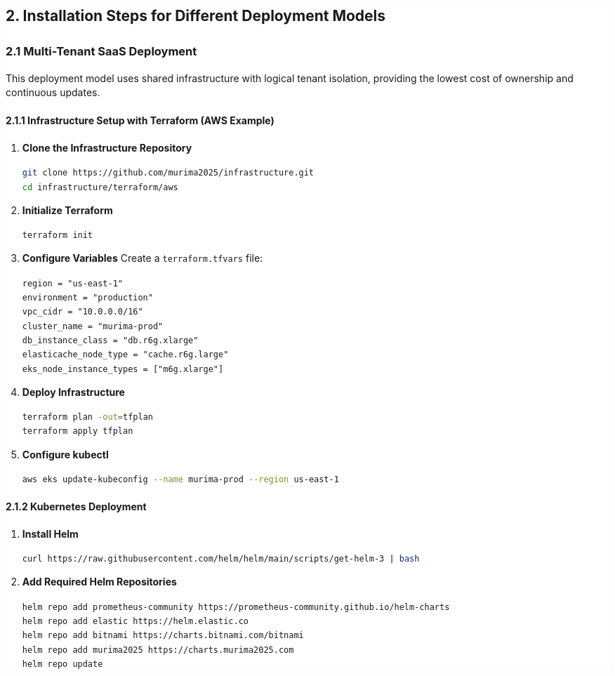 ## 2. Installation Steps for Different Deployment Models

### 2.1 Multi-Tenant SaaS Deployment

This deployment model uses shared infrastructure with logical tenant isolation, providing the lowest cost of ownership and continuous updates.

#### 2.1.1 Infrastructure Setup with Terraform (AWS Example)

1. **Clone the Infrastructure Repository**
   ```bash
   git clone https://github.com/murima2025/infrastructure.git
   cd infrastructure/terraform/aws
   ```

2. **Initialize Terraform**
   ```bash
   terraform init
   ```

3. **Configure Variables**
   Create a `terraform.tfvars` file:
   ```
   region = "us-east-1"
   environment = "production"
   vpc_cidr = "10.0.0.0/16"
   cluster_name = "murima-prod"
   db_instance_class = "db.r6g.xlarge"
   elasticache_node_type = "cache.r6g.large"
   eks_node_instance_types = ["m6g.xlarge"]
   ```

4. **Deploy Infrastructure**
   ```bash
   terraform plan -out=tfplan
   terraform apply tfplan
   ```

5. **Configure kubectl**
   ```bash
   aws eks update-kubeconfig --name murima-prod --region us-east-1
   ```

#### 2.1.2 Kubernetes Deployment

1. **Install Helm**
   ```bash
   curl https://raw.githubusercontent.com/helm/helm/main/scripts/get-helm-3 | bash
   ```

2. **Add Required Helm Repositories**
   ```bash
   helm repo add prometheus-community https://prometheus-community.github.io/helm-charts
   helm repo add elastic https://helm.elastic.co
   helm repo add bitnami https://charts.bitnami.com/bitnami
   helm repo add murima2025 https://charts.murima2025.com
   helm repo update
   ```
